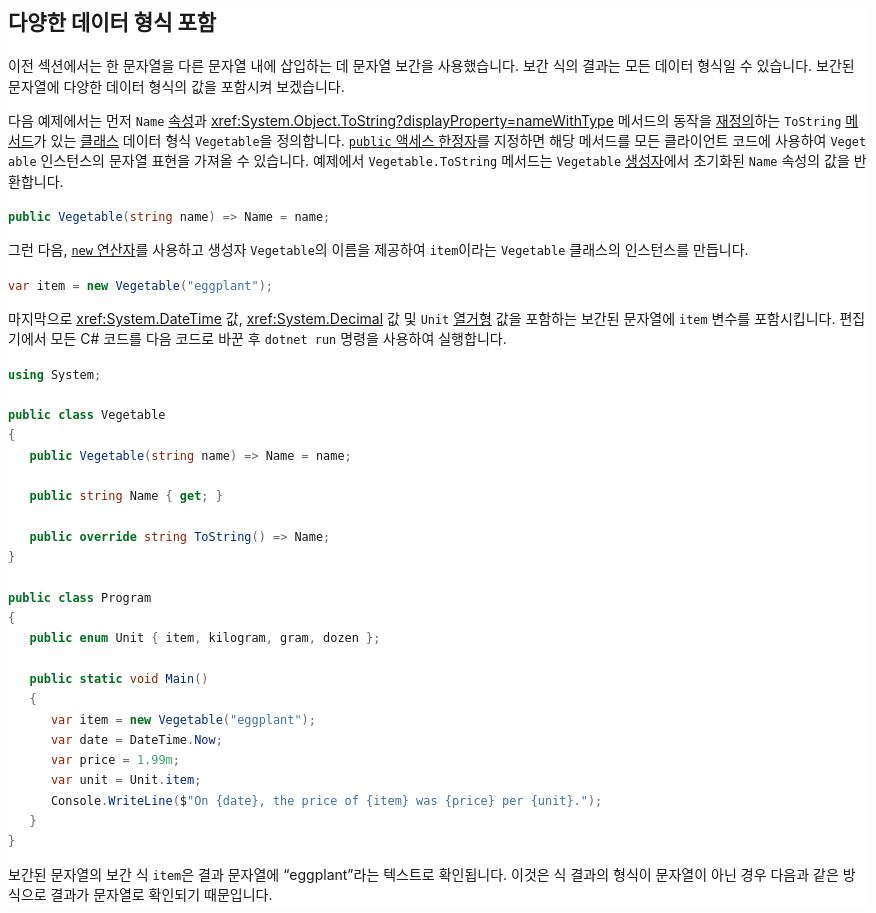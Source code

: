 ## <a name="include-different-data-types"></a>다양한 데이터 형식 포함

이전 섹션에서는 한 문자열을 다른 문자열 내에 삽입하는 데 문자열 보간을 사용했습니다. 보간 식의 결과는 모든 데이터 형식일 수 있습니다. 보간된 문자열에 다양한 데이터 형식의 값을 포함시켜 보겠습니다.

다음 예제에서는 먼저 `Name` [속성](../../properties.md)과 <xref:System.Object.ToString?displayProperty=nameWithType> 메서드의 동작을 [재정의](../../language-reference/keywords/override.md)하는 `ToString` [메서드](../../methods.md)가 있는 [클래스](../../programming-guide/classes-and-structs/classes.md) 데이터 형식 `Vegetable`을 정의합니다. [`public` 액세스 한정자](../../language-reference/keywords/public.md)를 지정하면 해당 메서드를 모든 클라이언트 코드에 사용하여 `Vegetable` 인스턴스의 문자열 표현을 가져올 수 있습니다. 예제에서 `Vegetable.ToString` 메서드는 `Vegetable` [생성자](../../programming-guide/classes-and-structs/constructors.md)에서 초기화된 `Name` 속성의 값을 반환합니다.

```csharp
public Vegetable(string name) => Name = name;
```

그런 다음, [`new` 연산자](../../language-reference/operators/new-operator.md)를 사용하고 생성자 `Vegetable`의 이름을 제공하여 `item`이라는 `Vegetable` 클래스의 인스턴스를 만듭니다.

```csharp
var item = new Vegetable("eggplant");
```

마지막으로 <xref:System.DateTime> 값, <xref:System.Decimal> 값 및 `Unit` [열거형](../../language-reference/builtin-types/enum.md) 값을 포함하는 보간된 문자열에 `item` 변수를 포함시킵니다. 편집기에서 모든 C# 코드를 다음 코드로 바꾼 후 `dotnet run` 명령을 사용하여 실행합니다.

```csharp
using System;

public class Vegetable
{
   public Vegetable(string name) => Name = name;

   public string Name { get; }

   public override string ToString() => Name;
}

public class Program
{
   public enum Unit { item, kilogram, gram, dozen };

   public static void Main()
   {
      var item = new Vegetable("eggplant");
      var date = DateTime.Now;
      var price = 1.99m;
      var unit = Unit.item;
      Console.WriteLine($"On {date}, the price of {item} was {price} per {unit}.");
   }
}
```

보간된 문자열의 보간 식 `item`은 결과 문자열에 “eggplant”라는 텍스트로 확인됩니다. 이것은 식 결과의 형식이 문자열이 아닌 경우 다음과 같은 방식으로 결과가 문자열로 확인되기 때문입니다.
